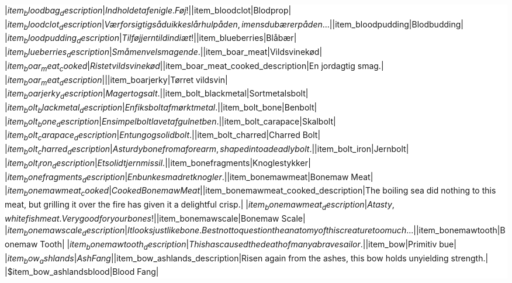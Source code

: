 |$item_bloodbag_description|Indholdet af en igle. Føj!|
|$item_bloodclot|Blodprop|
|$item_bloodclot_description|Vær forsigtig så du ikke slår hul på den, imens du bærer på den...|
|$item_bloodpudding|Blodbudding|
|$item_bloodpudding_description|Tilføj jern til din diæt!|
|$item_blueberries|Blåbær|
|$item_blueberries_description|Små men velsmagende.|
|$item_boar_meat|Vildsvinekød|
|$item_boar_meat_cooked|Ristet vildsvinekød|
|$item_boar_meat_cooked_description|En jordagtig smag.|
|$item_boar_meat_description||
|$item_boarjerky|Tørret vildsvin|
|$item_boarjerky_description|Magert og salt.|
|$item_bolt_blackmetal|Sortmetalsbolt|
|$item_bolt_blackmetal_description|En fiks bolt af mørkt metal.|
|$item_bolt_bone|Benbolt|
|$item_bolt_bone_description|En simpel bolt lavet af gulnet ben.|
|$item_bolt_carapace|Skalbolt|
|$item_bolt_carapace_description|En tung og solid bolt.|
|$item_bolt_charred|Charred Bolt|
|$item_bolt_charred_description|A sturdy bone from a forearm, shaped into a deadly bolt.|
|$item_bolt_iron|Jernbolt|
|$item_bolt_iron_description|Et solidt jernmissil.|
|$item_bonefragments|Knoglestykker|
|$item_bonefragments_description|En bunke smadret knogler.|
|$item_bonemawmeat|Bonemaw Meat|
|$item_bonemawmeat_cooked|Cooked Bonemaw Meat|
|$item_bonemawmeat_cooked_description|The boiling sea did nothing to this meat, but grilling it over the fire has given it a delightful crisp.|
|$item_bonemawmeat_description|A tasty, white fish meat. Very good for your bones!|
|$item_bonemawscale|Bonemaw Scale|
|$item_bonemawscale_description|It looks just like bone. Best not to question the anatomy of this creature too much...|
|$item_bonemawtooth|Bonemaw Tooth|
|$item_bonemawtooth_description|This has caused the death of many a brave sailor.|
|$item_bow|Primitiv bue|
|$item_bow_ashlands|Ash Fang|
|$item_bow_ashlands_description|Risen again from the ashes, this bow holds unyielding strength.|
|$item_bow_ashlandsblood|Blood Fang|